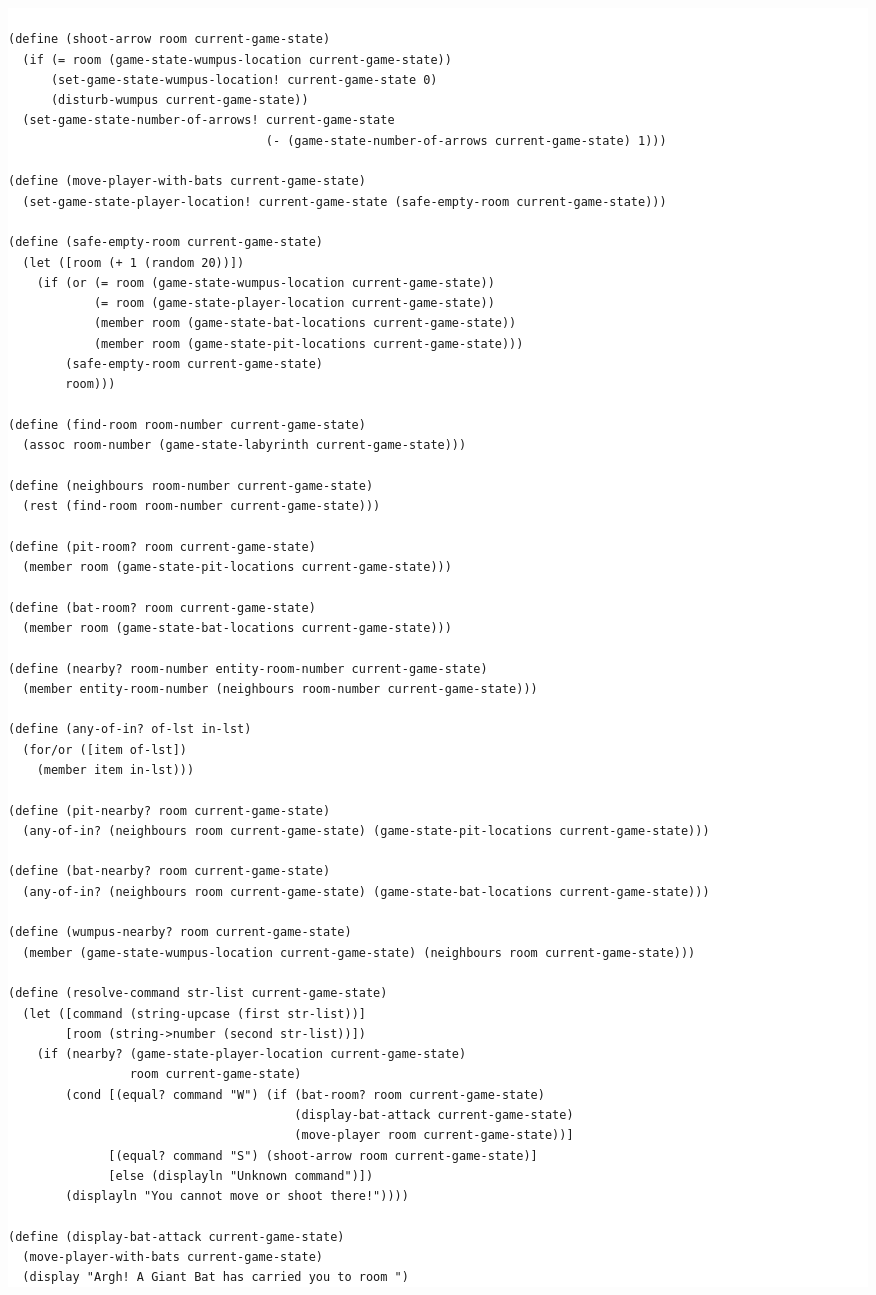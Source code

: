 ```racket

(define (shoot-arrow room current-game-state)
  (if (= room (game-state-wumpus-location current-game-state))
      (set-game-state-wumpus-location! current-game-state 0)
      (disturb-wumpus current-game-state))
  (set-game-state-number-of-arrows! current-game-state
                                    (- (game-state-number-of-arrows current-game-state) 1)))

(define (move-player-with-bats current-game-state)
  (set-game-state-player-location! current-game-state (safe-empty-room current-game-state)))

(define (safe-empty-room current-game-state)
  (let ([room (+ 1 (random 20))])
    (if (or (= room (game-state-wumpus-location current-game-state))
            (= room (game-state-player-location current-game-state))
            (member room (game-state-bat-locations current-game-state))
            (member room (game-state-pit-locations current-game-state)))
        (safe-empty-room current-game-state)
        room)))

(define (find-room room-number current-game-state)
  (assoc room-number (game-state-labyrinth current-game-state)))

(define (neighbours room-number current-game-state)
  (rest (find-room room-number current-game-state)))

(define (pit-room? room current-game-state)
  (member room (game-state-pit-locations current-game-state)))

(define (bat-room? room current-game-state)
  (member room (game-state-bat-locations current-game-state)))

(define (nearby? room-number entity-room-number current-game-state)
  (member entity-room-number (neighbours room-number current-game-state)))

(define (any-of-in? of-lst in-lst)
  (for/or ([item of-lst])
    (member item in-lst)))

(define (pit-nearby? room current-game-state)
  (any-of-in? (neighbours room current-game-state) (game-state-pit-locations current-game-state)))

(define (bat-nearby? room current-game-state)
  (any-of-in? (neighbours room current-game-state) (game-state-bat-locations current-game-state)))

(define (wumpus-nearby? room current-game-state)
  (member (game-state-wumpus-location current-game-state) (neighbours room current-game-state)))

(define (resolve-command str-list current-game-state)
  (let ([command (string-upcase (first str-list))]
        [room (string->number (second str-list))])
    (if (nearby? (game-state-player-location current-game-state)
                 room current-game-state)
        (cond [(equal? command "W") (if (bat-room? room current-game-state)
                                        (display-bat-attack current-game-state)
                                        (move-player room current-game-state))]
              [(equal? command "S") (shoot-arrow room current-game-state)]
              [else (displayln "Unknown command")])
        (displayln "You cannot move or shoot there!"))))

(define (display-bat-attack current-game-state)
  (move-player-with-bats current-game-state)
  (display "Argh! A Giant Bat has carried you to room ")
```